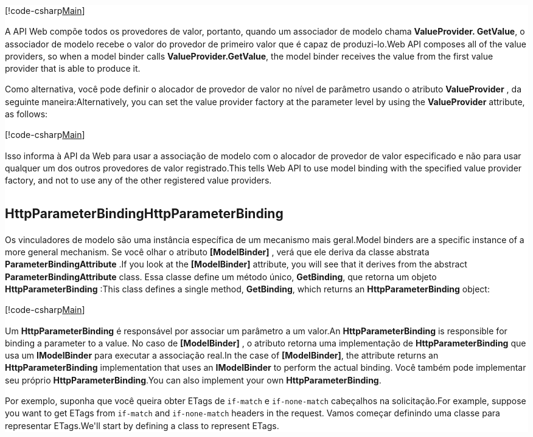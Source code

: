 [!code-csharp[Main](parameter-binding-in-aspnet-web-api/samples/sample16.cs)]

<span data-ttu-id="08f1a-182">A API Web compõe todos os provedores de valor, portanto, quando um associador de modelo chama **ValueProvider. GetValue**, o associador de modelo recebe o valor do provedor de primeiro valor que é capaz de produzi-lo.</span><span class="sxs-lookup"><span data-stu-id="08f1a-182">Web API composes all of the value providers, so when a model binder calls **ValueProvider.GetValue**, the model binder receives the value from the first value provider that is able to produce it.</span></span>

<span data-ttu-id="08f1a-183">Como alternativa, você pode definir o alocador de provedor de valor no nível de parâmetro usando o atributo **ValueProvider** , da seguinte maneira:</span><span class="sxs-lookup"><span data-stu-id="08f1a-183">Alternatively, you can set the value provider factory at the parameter level by using the **ValueProvider** attribute, as follows:</span></span>

[!code-csharp[Main](parameter-binding-in-aspnet-web-api/samples/sample17.cs)]

<span data-ttu-id="08f1a-184">Isso informa à API da Web para usar a associação de modelo com o alocador de provedor de valor especificado e não para usar qualquer um dos outros provedores de valor registrado.</span><span class="sxs-lookup"><span data-stu-id="08f1a-184">This tells Web API to use model binding with the specified value provider factory, and not to use any of the other registered value providers.</span></span>

## <a name="httpparameterbinding"></a><span data-ttu-id="08f1a-185">HttpParameterBinding</span><span class="sxs-lookup"><span data-stu-id="08f1a-185">HttpParameterBinding</span></span>

<span data-ttu-id="08f1a-186">Os vinculadores de modelo são uma instância específica de um mecanismo mais geral.</span><span class="sxs-lookup"><span data-stu-id="08f1a-186">Model binders are a specific instance of a more general mechanism.</span></span> <span data-ttu-id="08f1a-187">Se você olhar o atributo **[ModelBinder]** , verá que ele deriva da classe abstrata **ParameterBindingAttribute** .</span><span class="sxs-lookup"><span data-stu-id="08f1a-187">If you look at the **[ModelBinder]** attribute, you will see that it derives from the abstract **ParameterBindingAttribute** class.</span></span> <span data-ttu-id="08f1a-188">Essa classe define um método único, **GetBinding**, que retorna um objeto **HttpParameterBinding** :</span><span class="sxs-lookup"><span data-stu-id="08f1a-188">This class defines a single method, **GetBinding**, which returns an **HttpParameterBinding** object:</span></span>

[!code-csharp[Main](parameter-binding-in-aspnet-web-api/samples/sample18.cs)]

<span data-ttu-id="08f1a-189">Um **HttpParameterBinding** é responsável por associar um parâmetro a um valor.</span><span class="sxs-lookup"><span data-stu-id="08f1a-189">An **HttpParameterBinding** is responsible for binding a parameter to a value.</span></span> <span data-ttu-id="08f1a-190">No caso de **[ModelBinder]** , o atributo retorna uma implementação de **HttpParameterBinding** que usa um **IModelBinder** para executar a associação real.</span><span class="sxs-lookup"><span data-stu-id="08f1a-190">In the case of **[ModelBinder]**, the attribute returns an **HttpParameterBinding** implementation that uses an **IModelBinder** to perform the actual binding.</span></span> <span data-ttu-id="08f1a-191">Você também pode implementar seu próprio **HttpParameterBinding**.</span><span class="sxs-lookup"><span data-stu-id="08f1a-191">You can also implement your own **HttpParameterBinding**.</span></span>

<span data-ttu-id="08f1a-192">Por exemplo, suponha que você queira obter ETags de `if-match` e `if-none-match` cabeçalhos na solicitação.</span><span class="sxs-lookup"><span data-stu-id="08f1a-192">For example, suppose you want to get ETags from `if-match` and `if-none-match` headers in the request.</span></span> <span data-ttu-id="08f1a-193">Vamos começar definindo uma classe para representar ETags.</span><span class="sxs-lookup"><span data-stu-id="08f1a-193">We'll start by defining a class to represent ETags.</span></span>
